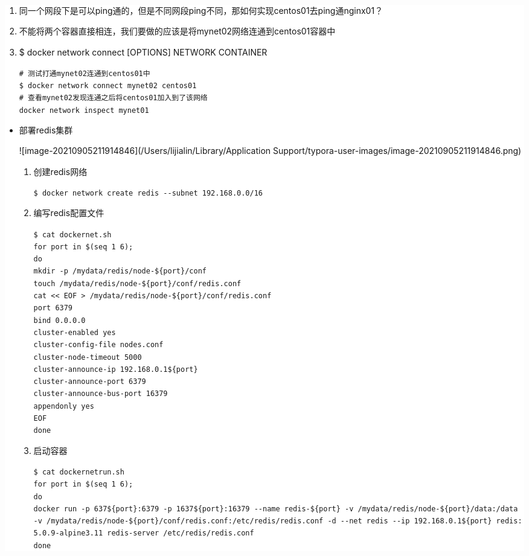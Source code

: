   1. 同一个网段下是可以ping通的，但是不同网段ping不同，那如何实现centos01去ping通nginx01？

  2. 不能将两个容器直接相连，我们要做的应该是将mynet02网络连通到centos01容器中

  3. $ docker network connect [OPTIONS] NETWORK CONTAINER

     ```shell
     # 测试打通mynet02连通到centos01中
     $ docker network connect mynet02 centos01
     # 查看mynet02发现连通之后将centos01加入到了该网络
     docker network inspect mynet01
     ```

- 部署redis集群

  ![image-20210905211914846](/Users/lijialin/Library/Application Support/typora-user-images/image-20210905211914846.png)

  1. 创建redis网络

     ```shell
     $ docker network create redis --subnet 192.168.0.0/16
     ```

  2. 编写redis配置文件

     ```shell
     $ cat dockernet.sh 
     for port in $(seq 1 6);
     do
     mkdir -p /mydata/redis/node-${port}/conf
     touch /mydata/redis/node-${port}/conf/redis.conf
     cat << EOF > /mydata/redis/node-${port}/conf/redis.conf
     port 6379
     bind 0.0.0.0
     cluster-enabled yes 
     cluster-config-file nodes.conf
     cluster-node-timeout 5000
     cluster-announce-ip 192.168.0.1${port}
     cluster-announce-port 6379
     cluster-announce-bus-port 16379
     appendonly yes
     EOF
     done
     ```

  3. 启动容器

     ```shell
     $ cat dockernetrun.sh 
     for port in $(seq 1 6);
     do
     docker run -p 637${port}:6379 -p 1637${port}:16379 --name redis-${port} -v /mydata/redis/node-${port}/data:/data -v /mydata/redis/node-${port}/conf/redis.conf:/etc/redis/redis.conf -d --net redis --ip 192.168.0.1${port} redis:5.0.9-alpine3.11 redis-server /etc/redis/redis.conf
     done
     ```
